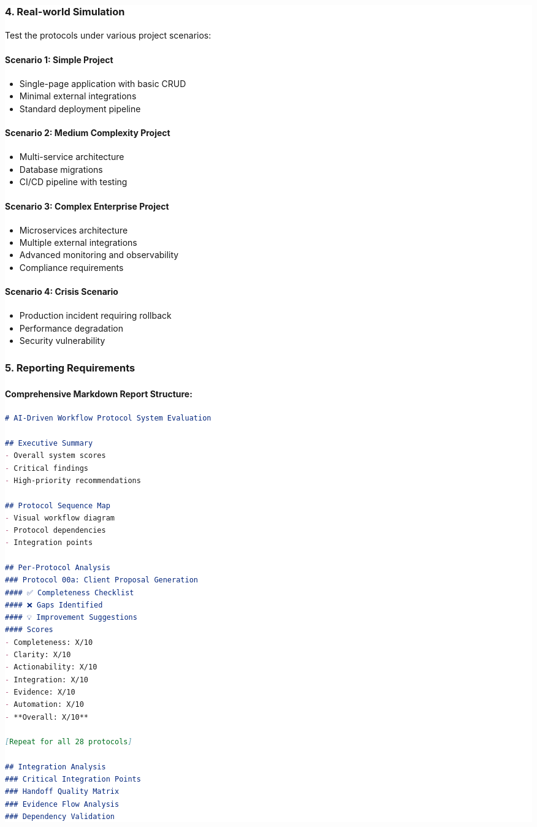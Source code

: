 ### 4. Real-world Simulation

Test the protocols under various project scenarios:

#### Scenario 1: Simple Project
- Single-page application with basic CRUD
- Minimal external integrations
- Standard deployment pipeline

#### Scenario 2: Medium Complexity Project
- Multi-service architecture
- Database migrations
- CI/CD pipeline with testing

#### Scenario 3: Complex Enterprise Project
- Microservices architecture
- Multiple external integrations
- Advanced monitoring and observability
- Compliance requirements

#### Scenario 4: Crisis Scenario
- Production incident requiring rollback
- Performance degradation
- Security vulnerability

### 5. Reporting Requirements

#### Comprehensive Markdown Report Structure:

```markdown
# AI-Driven Workflow Protocol System Evaluation

## Executive Summary
- Overall system scores
- Critical findings
- High-priority recommendations

## Protocol Sequence Map
- Visual workflow diagram
- Protocol dependencies
- Integration points

## Per-Protocol Analysis
### Protocol 00a: Client Proposal Generation
#### ✅ Completeness Checklist
#### ❌ Gaps Identified
#### 💡 Improvement Suggestions
#### Scores
- Completeness: X/10
- Clarity: X/10
- Actionability: X/10
- Integration: X/10
- Evidence: X/10
- Automation: X/10
- **Overall: X/10**

[Repeat for all 28 protocols]

## Integration Analysis
### Critical Integration Points
### Handoff Quality Matrix
### Evidence Flow Analysis
### Dependency Validation

```